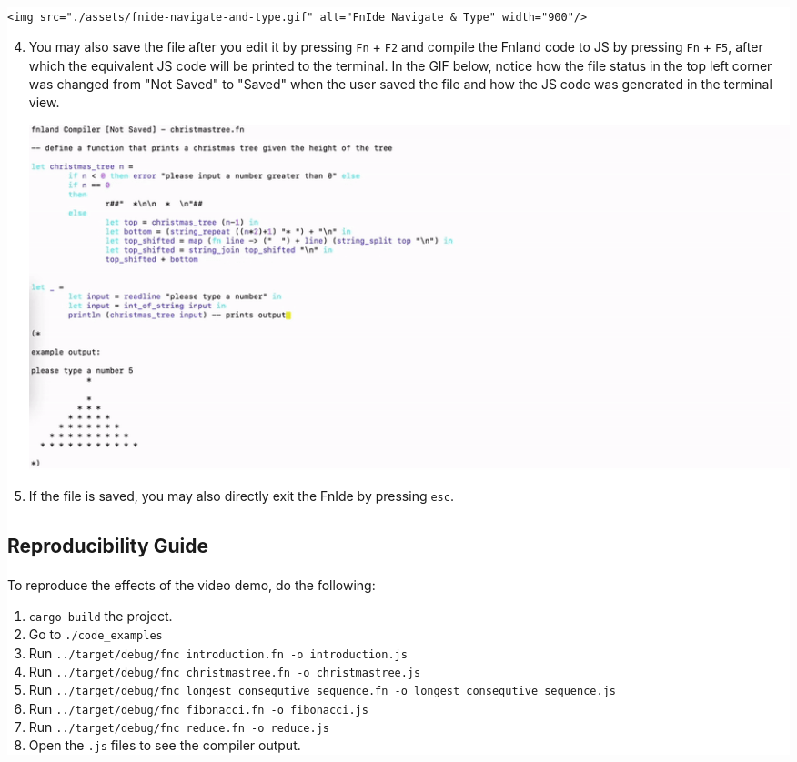     <img src="./assets/fnide-navigate-and-type.gif" alt="FnIde Navigate & Type" width="900"/>

4. You may also save the file after you edit it by pressing `Fn` + `F2` and compile the Fnland code to JS by pressing `Fn` + `F5`, after which the equivalent JS code will be printed to the terminal. In the GIF below, notice how the file status in the top left corner was changed from "Not Saved" to "Saved" when the user saved the file and how the JS code was generated in the terminal view.

    <img src="./assets/fnide-save-and-compile.gif" alt="FnIde Save & Compile" width="900"/>

5. If the file is saved, you may also directly exit the FnIde by pressing `esc`.

## Reproducibility Guide



To reproduce the effects of the video demo, do the following:
1. `cargo build` the project. 
2. Go to `./code_examples`
3. Run `../target/debug/fnc introduction.fn -o introduction.js`
3. Run `../target/debug/fnc christmastree.fn -o christmastree.js`
3. Run `../target/debug/fnc longest_consequtive_sequence.fn -o longest_consequtive_sequence.js`
3. Run `../target/debug/fnc fibonacci.fn -o fibonacci.js`
3. Run `../target/debug/fnc reduce.fn -o reduce.js`
4. Open the `.js` files to see the compiler output.
